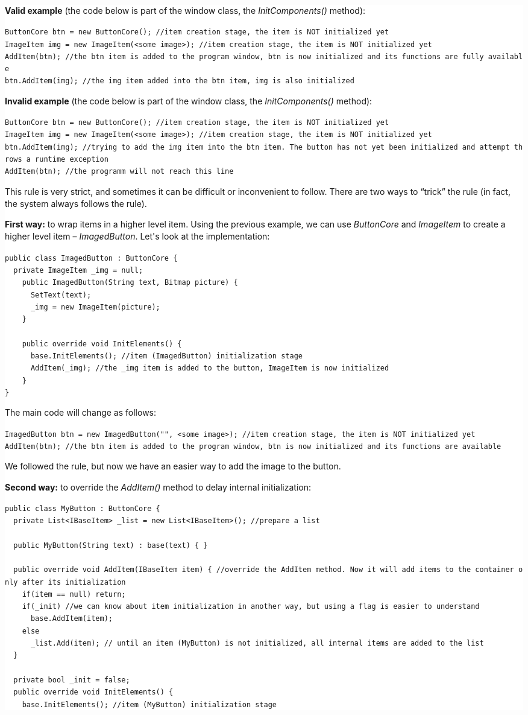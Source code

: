 **Valid example** (the code below is part of the window class, the *InitComponents()* method):
```
ButtonCore btn = new ButtonCore(); //item creation stage, the item is NOT initialized yet
ImageItem img = new ImageItem(<some image>); //item creation stage, the item is NOT initialized yet
AddItem(btn); //the btn item is added to the program window, btn is now initialized and its functions are fully available
btn.AddItem(img); //the img item added into the btn item, img is also initialized
```
**Invalid example** (the code below is part of the window class, the *InitComponents()* method):
```
ButtonCore btn = new ButtonCore(); //item creation stage, the item is NOT initialized yet
ImageItem img = new ImageItem(<some image>); //item creation stage, the item is NOT initialized yet
btn.AddItem(img); //trying to add the img item into the btn item. The button has not yet been initialized and attempt throws a runtime exception
AddItem(btn); //the programm will not reach this line
```
This rule is very strict, and sometimes it can be difficult or inconvenient to follow. There are two ways to “trick” the rule (in fact, the system always follows the rule).

**First way:** to wrap items in a higher level item. Using the previous example, we can use *ButtonCore* and *ImageItem* to create a higher level item – *ImagedButton*. Let's look at the implementation:
```
public class ImagedButton : ButtonCore {
  private ImageItem _img = null;
    public ImagedButton(String text, Bitmap picture) {
      SetText(text);
      _img = new ImageItem(picture);
    }
    
    public override void InitElements() {
      base.InitElements(); //item (ImagedButton) initialization stage
      AddItem(_img); //the _img item is added to the button, ImageItem is now initialized
    }
}
```
The main code will change as follows:
```
ImagedButton btn = new ImagedButton("", <some image>); //item creation stage, the item is NOT initialized yet
AddItem(btn); //the btn item is added to the program window, btn is now initialized and its functions are available
```
We followed the rule, but now we have an easier way to add the image to the button.

**Second way:** to override the *AddItem()* method to delay internal initialization:
```
public class MyButton : ButtonCore {
  private List<IBaseItem> _list = new List<IBaseItem>(); //prepare a list
  
  public MyButton(String text) : base(text) { }
  
  public override void AddItem(IBaseItem item) { //override the AddItem method. Now it will add items to the container only after its initialization
    if(item == null) return;
    if(_init) //we can know about item initialization in another way, but using a flag is easier to understand
      base.AddItem(item);
    else
      _list.Add(item); // until an item (MyButton) is not initialized, all internal items are added to the list
  }  
  
  private bool _init = false;
  public override void InitElements() {
    base.InitElements(); //item (MyButton) initialization stage
```